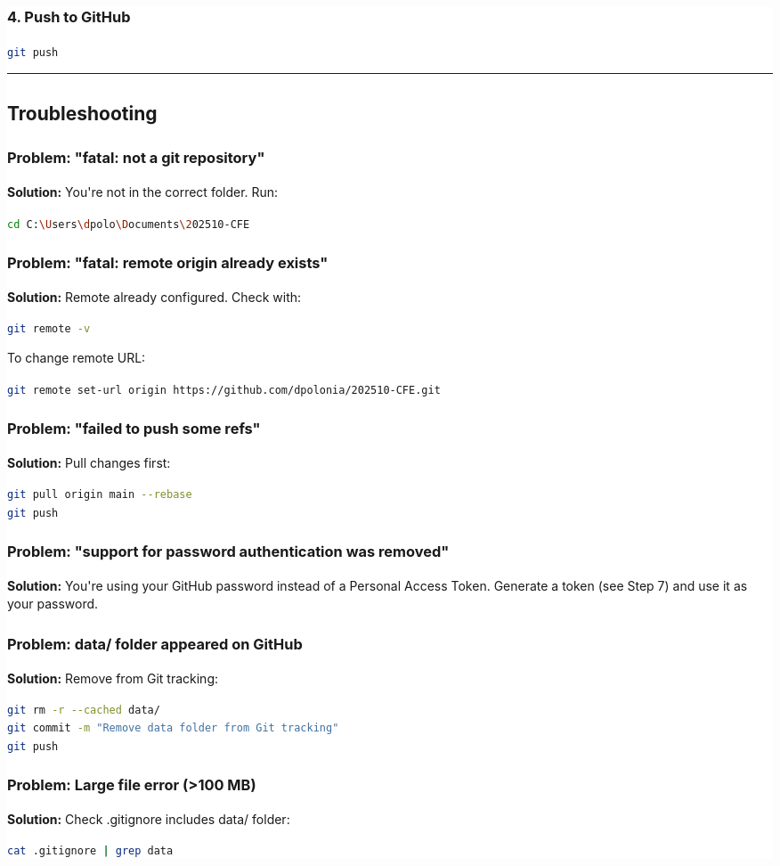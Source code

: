 ### 4. Push to GitHub
```bash
git push
```

---

## Troubleshooting

### Problem: "fatal: not a git repository"
**Solution:** You're not in the correct folder. Run:
```bash
cd C:\Users\dpolo\Documents\202510-CFE
```

### Problem: "fatal: remote origin already exists"
**Solution:** Remote already configured. Check with:
```bash
git remote -v
```

To change remote URL:
```bash
git remote set-url origin https://github.com/dpolonia/202510-CFE.git
```

### Problem: "failed to push some refs"
**Solution:** Pull changes first:
```bash
git pull origin main --rebase
git push
```

### Problem: "support for password authentication was removed"
**Solution:** You're using your GitHub password instead of a Personal Access Token. Generate a token (see Step 7) and use it as your password.

### Problem: data/ folder appeared on GitHub
**Solution:** Remove from Git tracking:
```bash
git rm -r --cached data/
git commit -m "Remove data folder from Git tracking"
git push
```

### Problem: Large file error (>100 MB)
**Solution:** Check .gitignore includes data/ folder:
```bash
cat .gitignore | grep data
```
